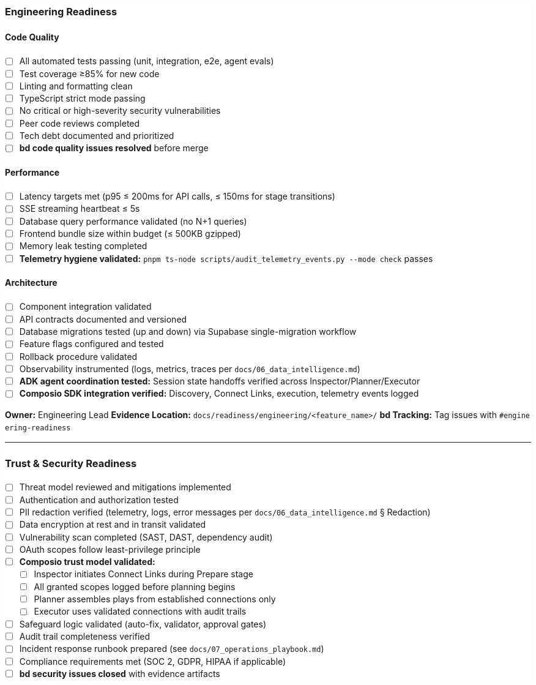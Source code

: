
### Engineering Readiness

#### Code Quality
- [ ] All automated tests passing (unit, integration, e2e, agent evals)
- [ ] Test coverage ≥85% for new code
- [ ] Linting and formatting clean
- [ ] TypeScript strict mode passing
- [ ] No critical or high-severity security vulnerabilities
- [ ] Peer code reviews completed
- [ ] Tech debt documented and prioritized
- [ ] **bd code quality issues resolved** before merge

#### Performance
- [ ] Latency targets met (p95 ≤ 200ms for API calls, ≤ 150ms for stage transitions)
- [ ] SSE streaming heartbeat ≤ 5s
- [ ] Database query performance validated (no N+1 queries)
- [ ] Frontend bundle size within budget (≤ 500KB gzipped)
- [ ] Memory leak testing completed
- [ ] **Telemetry hygiene validated:** `pnpm ts-node scripts/audit_telemetry_events.py --mode check` passes

#### Architecture
- [ ] Component integration validated
- [ ] API contracts documented and versioned
- [ ] Database migrations tested (up and down) via Supabase single-migration workflow
- [ ] Feature flags configured and tested
- [ ] Rollback procedure validated
- [ ] Observability instrumented (logs, metrics, traces per `docs/06_data_intelligence.md`)
- [ ] **ADK agent coordination tested:** Session state handoffs verified across Inspector/Planner/Executor
- [ ] **Composio SDK integration verified:** Discovery, Connect Links, execution, telemetry events logged

**Owner:** Engineering Lead
**Evidence Location:** `docs/readiness/engineering/<feature_name>/`
**bd Tracking:** Tag issues with `#engineering-readiness`

---

### Trust & Security Readiness

- [ ] Threat model reviewed and mitigations implemented
- [ ] Authentication and authorization tested
- [ ] PII redaction verified (telemetry, logs, error messages per `docs/06_data_intelligence.md` § Redaction)
- [ ] Data encryption at rest and in transit validated
- [ ] Vulnerability scan completed (SAST, DAST, dependency audit)
- [ ] OAuth scopes follow least-privilege principle
- [ ] **Composio trust model validated:**
  - [ ] Inspector initiates Connect Links during Prepare stage
  - [ ] All granted scopes logged before planning begins
  - [ ] Planner assembles plays from established connections only
  - [ ] Executor uses validated connections with audit trails
- [ ] Safeguard logic validated (auto-fix, validator, approval gates)
- [ ] Audit trail completeness verified
- [ ] Incident response runbook prepared (see `docs/07_operations_playbook.md`)
- [ ] Compliance requirements met (SOC 2, GDPR, HIPAA if applicable)
- [ ] **bd security issues closed** with evidence artifacts
